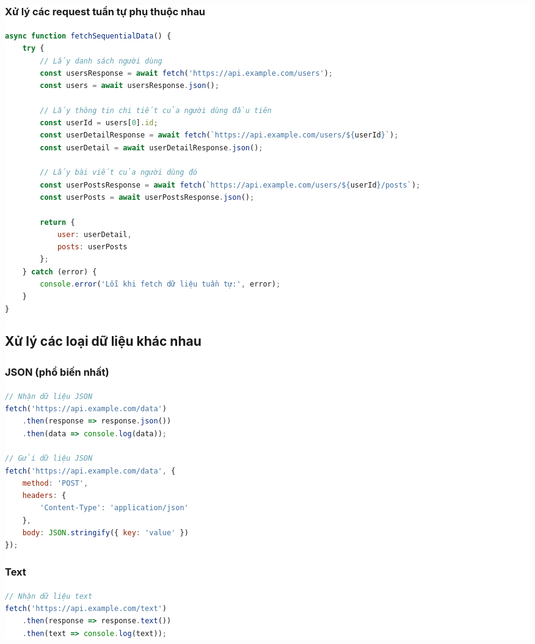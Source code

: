 ### Xử lý các request tuần tự phụ thuộc nhau

```javascript
async function fetchSequentialData() {
    try {
        // Lấy danh sách người dùng
        const usersResponse = await fetch('https://api.example.com/users');
        const users = await usersResponse.json();
        
        // Lấy thông tin chi tiết của người dùng đầu tiên
        const userId = users[0].id;
        const userDetailResponse = await fetch(`https://api.example.com/users/${userId}`);
        const userDetail = await userDetailResponse.json();
        
        // Lấy bài viết của người dùng đó
        const userPostsResponse = await fetch(`https://api.example.com/users/${userId}/posts`);
        const userPosts = await userPostsResponse.json();
        
        return {
            user: userDetail,
            posts: userPosts
        };
    } catch (error) {
        console.error('Lỗi khi fetch dữ liệu tuần tự:', error);
    }
}
```

## Xử lý các loại dữ liệu khác nhau

### JSON (phổ biến nhất)

```javascript
// Nhận dữ liệu JSON
fetch('https://api.example.com/data')
    .then(response => response.json())
    .then(data => console.log(data));

// Gửi dữ liệu JSON
fetch('https://api.example.com/data', {
    method: 'POST',
    headers: {
        'Content-Type': 'application/json'
    },
    body: JSON.stringify({ key: 'value' })
});
```

### Text

```javascript
// Nhận dữ liệu text
fetch('https://api.example.com/text')
    .then(response => response.text())
    .then(text => console.log(text));
```
